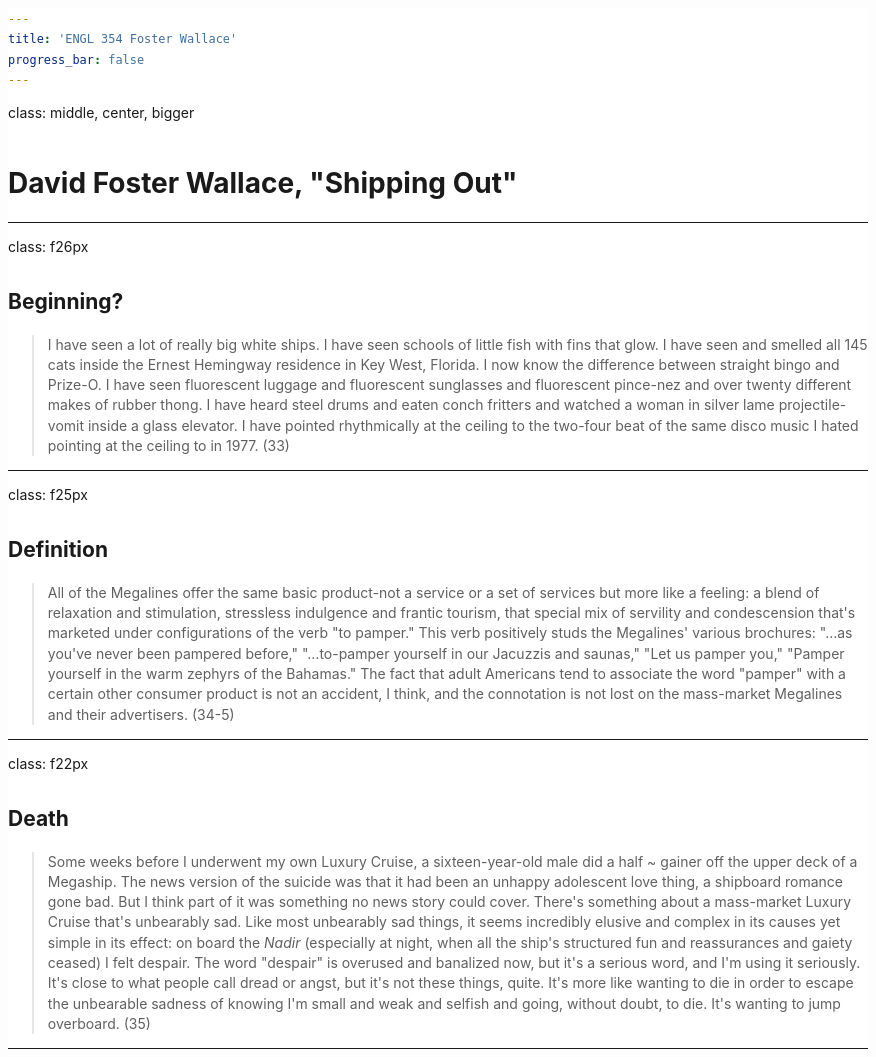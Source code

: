```yaml
---
title: 'ENGL 354 Foster Wallace'
progress_bar: false
---
```

class: middle, center, bigger

# David Foster Wallace, "Shipping Out"
---
class: f26px
## Beginning?

> I have seen a lot of really big white ships. I have seen schools of little fish with fins that glow. I have seen and smelled all 145 cats inside the Ernest Hemingway residence in Key West, Florida. I now know the difference between straight bingo and Prize-O. I have seen fluorescent luggage and fluorescent sunglasses and fluorescent pince-nez and over twenty different makes of rubber thong. I have heard steel drums and eaten conch fritters and watched a woman in silver lame projectile-vomit inside a glass elevator. I have pointed rhythmically at the ceiling to the two-four beat of the same disco music I hated pointing at the ceiling to in 1977. (33)

---
class: f25px
## Definition

> All of the Megalines offer the same basic product-not a service or a set of services but more like a feeling: a blend of relaxation and stimulation, stressless indulgence and frantic tourism, that special mix of servility and condescension that's marketed under configurations of the verb "to pamper." This verb positively studs the Megalines' various brochures: "…as you've never been pampered before," "…to-pamper yourself in our Jacuzzis and saunas," "Let us pamper you," "Pamper yourself in the warm zephyrs of the Bahamas." The fact that adult Americans tend to associate the word "pamper" with a certain other consumer product is not an accident, I think, and the connotation is not lost on the mass-market Megalines and their advertisers. (34-5)

---
class: f22px
## Death

> Some weeks before I underwent my own Luxury Cruise, a sixteen-year-old male did a half ~ gainer off the upper deck of a Megaship. The news version of the suicide was that it had been an unhappy adolescent love thing, a shipboard romance gone bad. But I think part of it was something no news story could cover. There's something about a mass-market Luxury Cruise that's unbearably sad. Like most unbearably sad things, it seems incredibly elusive and complex in its causes yet simple in its effect: on board the *Nadir* (especially at night, when all the ship's structured fun and reassurances and gaiety ceased) I felt despair. The word "despair" is overused and banalized now, but it's a serious word, and I'm using it seriously. It's close to what people call dread or angst, but it's not these things, quite. It's more like wanting to die in order to escape the unbearable sadness of knowing I'm small and weak and selfish and going, without doubt, to die. It's wanting to jump overboard. (35)

---